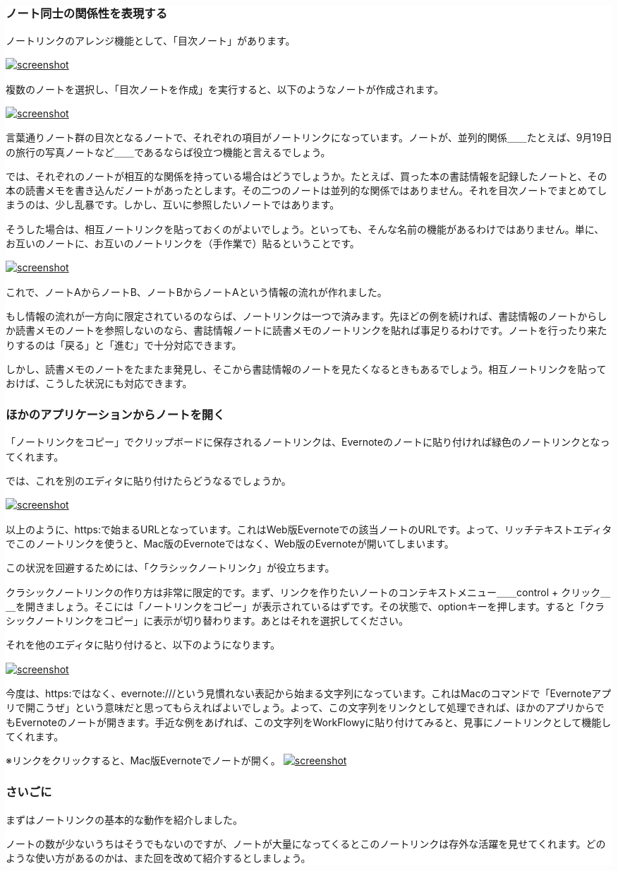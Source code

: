 <H3>ノート同士の関係性を表現する</H3>

ノートリンクのアレンジ機能として、「目次ノート」があります。

<a href="https://rashita.net/blog/?attachment_id=16746" rel="attachment wp-att-16746"><img src="https://rashita.net/blog/wp-content/uploads/2015/09/screenshot17-500x529.png" alt="screenshot" width="500" height="529" class="alignnone size-medium wp-image-16746" /></a>

複数のノートを選択し、「目次ノートを作成」を実行すると、以下のようなノートが作成されます。

<a href="https://rashita.net/blog/?attachment_id=16747" rel="attachment wp-att-16747"><img src="https://rashita.net/blog/wp-content/uploads/2015/09/screenshot18.png" alt="screenshot" width="368" height="293" class="alignnone size-full wp-image-16747" /></a>

言葉通りノート群の目次となるノートで、それぞれの項目がノートリンクになっています。ノートが、並列的関係＿＿たとえば、9月19日の旅行の写真ノートなど＿＿であるならば役立つ機能と言えるでしょう。

では、それぞれのノートが相互的な関係を持っている場合はどうでしょうか。たとえば、買った本の書誌情報を記録したノートと、その本の読書メモを書き込んだノートがあったとします。その二つのノートは並列的な関係ではありません。それを目次ノートでまとめてしまうのは、少し乱暴です。しかし、互いに参照したいノートではあります。

そうした場合は、相互ノートリンクを貼っておくのがよいでしょう。といっても、そんな名前の機能があるわけではありません。単に、お互いのノートに、お互いのノートリンクを（手作業で）貼るということです。

<a href="https://rashita.net/blog/?attachment_id=16748" rel="attachment wp-att-16748"><img src="https://rashita.net/blog/wp-content/uploads/2015/09/screenshot19-500x476.png" alt="screenshot" width="500" height="476" class="alignnone size-medium wp-image-16748" /></a>

これで、ノートAからノートB、ノートBからノートAという情報の流れが作れました。

もし情報の流れが一方向に限定されているのならば、ノートリンクは一つで済みます。先ほどの例を続ければ、書誌情報のノートからしか読書メモのノートを参照しないのなら、書誌情報ノートに読書メモのノートリンクを貼れば事足りるわけです。ノートを行ったり来たりするのは「戻る」と「進む」で十分対応できます。

しかし、読書メモのノートをたまたま発見し、そこから書誌情報のノートを見たくなるときもあるでしょう。相互ノートリンクを貼っておけば、こうした状況にも対応できます。

<H3>ほかのアプリケーションからノートを開く</H3>

「ノートリンクをコピー」でクリップボードに保存されるノートリンクは、Evernoteのノートに貼り付ければ緑色のノートリンクとなってくれます。

では、これを別のエディタに貼り付けたらどうなるでしょうか。

<a href="https://rashita.net/blog/?attachment_id=16749" rel="attachment wp-att-16749"><img src="https://rashita.net/blog/wp-content/uploads/2015/09/screenshot20-500x62.png" alt="screenshot" width="500" height="62" class="alignnone size-medium wp-image-16749" /></a>

以上のように、https:で始まるURLとなっています。これはWeb版Evernoteでの該当ノートのURLです。よって、リッチテキストエディタでこのノートリンクを使うと、Mac版のEvernoteではなく、Web版のEvernoteが開いてしまいます。

この状況を回避するためには、「クラシックノートリンク」が役立ちます。

クラシックノートリンクの作り方は非常に限定的です。まず、リンクを作りたいノートのコンテキストメニュー＿＿control + クリック＿＿を開きましょう。そこには「ノートリンクをコピー」が表示されているはずです。その状態で、optionキーを押します。すると「クラシックノートリンクをコピー」に表示が切り替わります。あとはそれを選択してください。

それを他のエディタに貼り付けると、以下のようになります。

<a href="https://rashita.net/blog/?attachment_id=16750" rel="attachment wp-att-16750"><img src="https://rashita.net/blog/wp-content/uploads/2015/09/screenshot21-500x32.png" alt="screenshot" width="500" height="32" class="alignnone size-medium wp-image-16750" /></a>

今度は、https:ではなく、evernote:///という見慣れない表記から始まる文字列になっています。これはMacのコマンドで「Evernoteアプリで開こうぜ」という意味だと思ってもらえればよいでしょう。よって、この文字列をリンクとして処理できれば、ほかのアプリからでもEvernoteのノートが開きます。手近な例をあげれば、この文字列をWorkFlowyに貼り付けてみると、見事にノートリンクとして機能してくれます。

※リンクをクリックすると、Mac版Evernoteでノートが開く。
<a href="https://rashita.net/blog/?attachment_id=16751" rel="attachment wp-att-16751"><img src="https://rashita.net/blog/wp-content/uploads/2015/09/screenshot22-500x128.png" alt="screenshot" width="500" height="128" class="alignnone size-medium wp-image-16751" /></a>

<H3>さいごに</H3>

まずはノートリンクの基本的な動作を紹介しました。

ノートの数が少ないうちはそうでもないのですが、ノートが大量になってくるとこのノートリンクは存外な活躍を見せてくれます。どのような使い方があるのかは、また回を改めて紹介するとしましょう。
